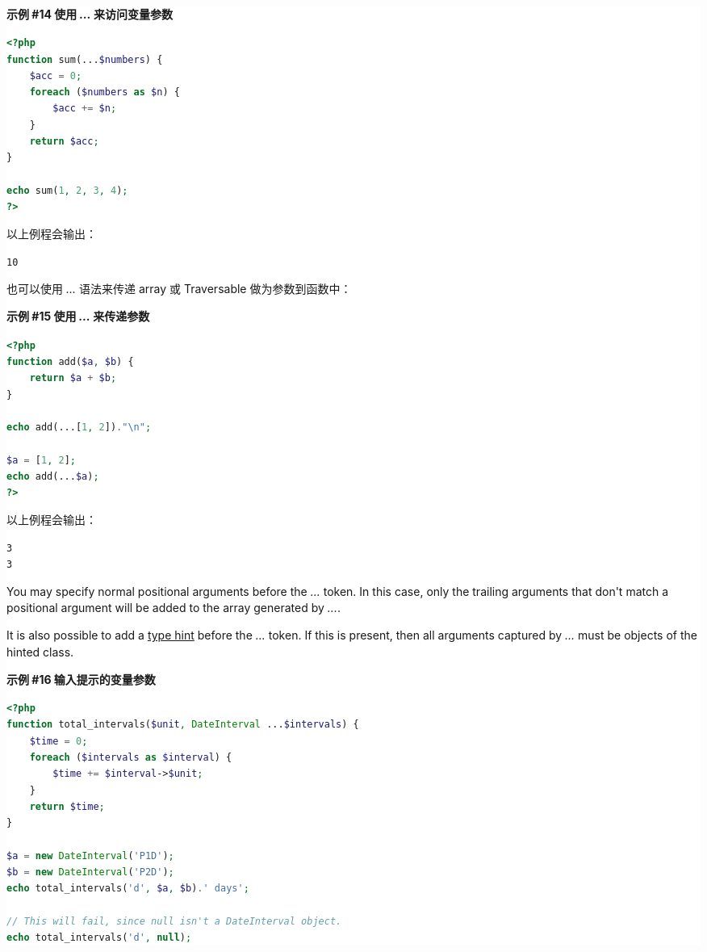 **示例 \#14 使用 *...* 来访问变量参数**

``` php
<?php
function sum(...$numbers) {
    $acc = 0;
    foreach ($numbers as $n) {
        $acc += $n;
    }
    return $acc;
}

echo sum(1, 2, 3, 4);
?>
```

以上例程会输出：

    10

也可以使用 *...* 语法来传递 <span class="type">array</span> 或 <span
class="classname">Traversable</span> 做为参数到函数中：

**示例 \#15 使用 *...* 来传递参数**

``` php
<?php
function add($a, $b) {
    return $a + $b;
}

echo add(...[1, 2])."\n";

$a = [1, 2];
echo add(...$a);
?>
```

以上例程会输出：

    3
    3

You may specify normal positional arguments before the *...* token. In
this case, only the trailing arguments that don't match a positional
argument will be added to the array generated by *...*.

It is also possible to add a
<a href="/language/oop5/typehinting.html" class="link">type hint</a>
before the *...* token. If this is present, then all arguments captured
by *...* must be objects of the hinted class.

**示例 \#16 输入提示的变量参数**

``` php
<?php
function total_intervals($unit, DateInterval ...$intervals) {
    $time = 0;
    foreach ($intervals as $interval) {
        $time += $interval->$unit;
    }
    return $time;
}

$a = new DateInterval('P1D');
$b = new DateInterval('P2D');
echo total_intervals('d', $a, $b).' days';

// This will fail, since null isn't a DateInterval object.
echo total_intervals('d', null);
```